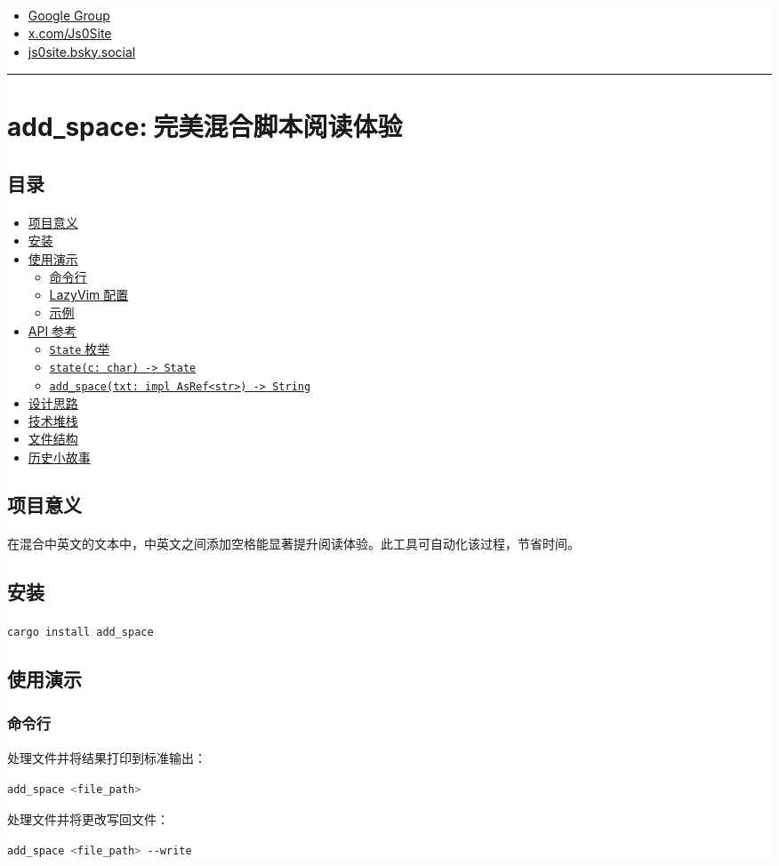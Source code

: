 * [Google Group](https://groups.google.com/g/js0-site)
* [x.com/Js0Site](https://x.com/Js0Site)
* [js0site.bsky.social](https://bsky.app/profile/js0site.bsky.social)

---

<a id="zh"></a>

# add_space: 完美混合脚本阅读体验

## 目录

- [项目意义](#项目意义)
- [安装](#安装)
- [使用演示](#使用演示)
  - [命令行](#命令行)
  - [LazyVim 配置](#lazyvim-配置)
  - [示例](#示例)
- [API 参考](#api-参考)
  - [`State` 枚举](#state-枚举)
  - [`state(c: char) -> State`](#statec-char---state)
  - [`add_space(txt: impl AsRef<str>) -> String`](#add_spacetxt-impl-asrefstr---string)
- [设计思路](#设计思路)
- [技术堆栈](#技术堆栈)
- [文件结构](#文件结构)
- [历史小故事](#历史小故事)

## 项目意义

在混合中英文的文本中，中英文之间添加空格能显著提升阅读体验。此工具可自动化该过程，节省时间。

## 安装

```bash
cargo install add_space
```

## 使用演示

### 命令行

处理文件并将结果打印到标准输出：

```bash
add_space <file_path>
```

处理文件并将更改写回文件：

```bash
add_space <file_path> --write
```
